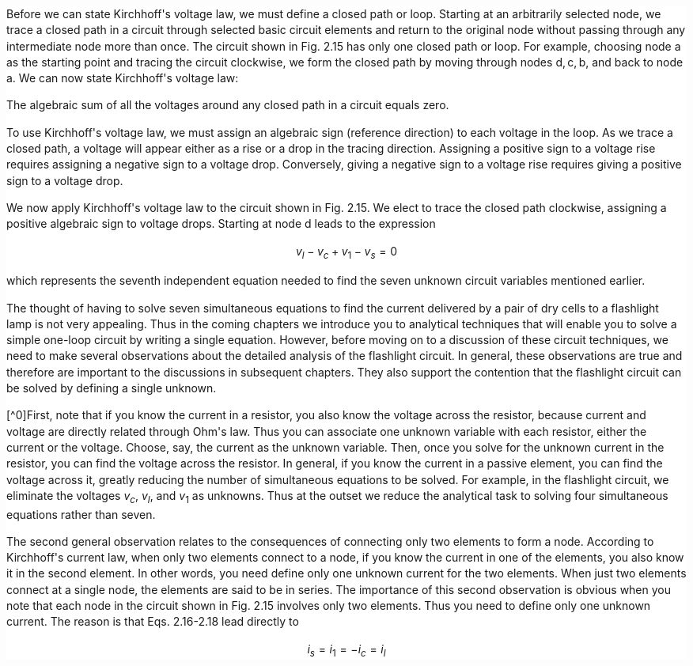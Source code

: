 Before we can state Kirchhoff's voltage law, we must define a closed path or loop. Starting at an arbitrarily selected node, we trace a closed path in a circuit through selected basic circuit elements and return to the original node without passing through any intermediate node more than once. The circuit shown in Fig. 2.15 has only one closed path or loop. For example, choosing node a as the starting point and tracing the circuit clockwise, we form the closed path by moving through nodes $\mathrm{d}, \mathrm{c}, \mathrm{b}$, and back to node a. We can now state Kirchhoff's voltage law:

The algebraic sum of all the voltages around any closed path in a circuit equals zero.

To use Kirchhoff's voltage law, we must assign an algebraic sign (reference direction) to each voltage in the loop. As we trace a closed path, a voltage will appear either as a rise or a drop in the tracing direction. Assigning a positive sign to a voltage rise requires assigning a negative sign to a voltage drop. Conversely, giving a negative sign to a voltage rise requires giving a positive sign to a voltage drop.

We now apply Kirchhoff's voltage law to the circuit shown in Fig. 2.15. We elect to trace the closed path clockwise, assigning a positive algebraic sign to voltage drops. Starting at node d leads to the expression

$$
\begin{equation*}
v_{l}-v_{c}+v_{1}-v_{s}=0 \tag{2.20}
\end{equation*}
$$

which represents the seventh independent equation needed to find the seven unknown circuit variables mentioned earlier.

The thought of having to solve seven simultaneous equations to find the current delivered by a pair of dry cells to a flashlight lamp is not very appealing. Thus in the coming chapters we introduce you to analytical techniques that will enable you to solve a simple one-loop circuit by writing a single equation. However, before moving on to a discussion of these circuit techniques, we need to make several observations about the detailed analysis of the flashlight circuit. In general, these observations are true and therefore are important to the discussions in subsequent chapters. They also support the contention that the flashlight circuit can be solved by defining a single unknown.

[^0]First, note that if you know the current in a resistor, you also know the voltage across the resistor, because current and voltage are directly related through Ohm's law. Thus you can associate one unknown variable with each resistor, either the current or the voltage. Choose, say, the current as the unknown variable. Then, once you solve for the unknown current in the resistor, you can find the voltage across the resistor. In general, if you know the current in a passive element, you can find the voltage across it, greatly reducing the number of simultaneous equations to be solved. For example, in the flashlight circuit, we eliminate the voltages $v_{c}$, $v_{l}$, and $v_{1}$ as unknowns. Thus at the outset we reduce the analytical task to solving four simultaneous equations rather than seven.

The second general observation relates to the consequences of connecting only two elements to form a node. According to Kirchhoff's current law, when only two elements connect to a node, if you know the current in one of the elements, you also know it in the second element. In other words, you need define only one unknown current for the two elements. When just two elements connect at a single node, the elements are said to be in series. The importance of this second observation is obvious when you note that each node in the circuit shown in Fig. 2.15 involves only two elements. Thus you need to define only one unknown current. The reason is that Eqs. 2.16-2.18 lead directly to

$$
\begin{equation*}
i_{s}=i_{1}=-i_{c}=i_{l} \tag{2.21}
\end{equation*}
$$
